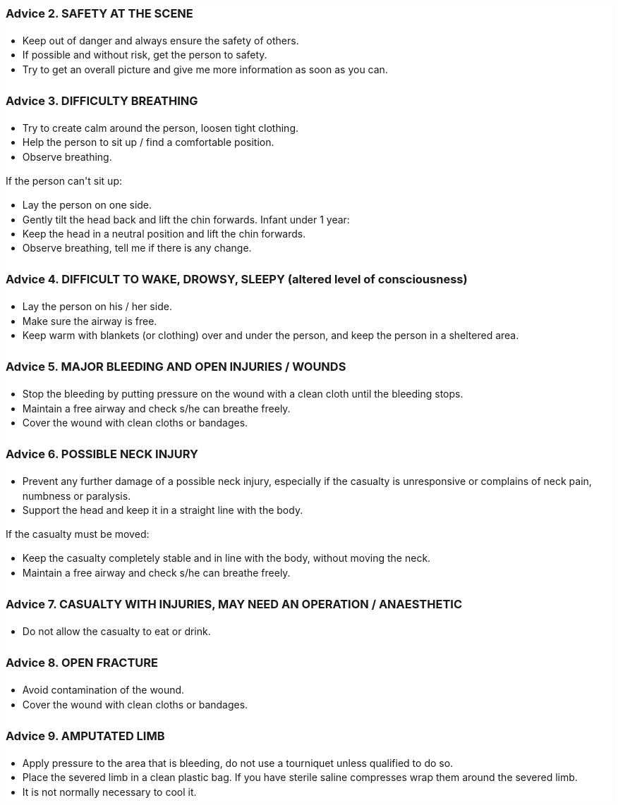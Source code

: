### Advice 2. SAFETY AT THE SCENE
- Keep out of danger and always ensure the safety of others.
- If possible and without risk, get the person to safety.
- Try to get an overall picture and give me more information as soon as you can.

### Advice 3. DIFFICULTY BREATHING
- Try to create calm around the person, loosen tight clothing.
- Help the person to sit up / find a comfortable position.
- Observe breathing.

If the person can't sit up:
- Lay the person on one side.
- Gently tilt the head back and lift the chin forwards. Infant under 1 year:
- Keep the head in a neutral position and lift the chin forwards.
- Observe breathing, tell me if there is any change.

### Advice 4. DIFFICULT TO WAKE, DROWSY, SLEEPY (altered level of consciousness)
- Lay the person on his / her side.
- Make sure the airway is free.
- Keep warm with blankets (or clothing) over and under the person, and keep the person in a sheltered area.

### Advice 5. MAJOR BLEEDING AND OPEN INJURIES / WOUNDS
- Stop the bleeding by putting pressure on the wound with a clean cloth until the bleeding stops.
- Maintain a free airway and check s/he can breathe freely.
- Cover the wound with clean cloths or bandages.

### Advice 6. POSSIBLE NECK INJURY
- Prevent any further damage of a possible neck injury, especially if the casualty is unresponsive or complains of neck pain, numbness or paralysis.
- Support the head and keep it in a straight line with the body.

If the casualty must be moved:
- Keep the casualty completely stable and in line with the body, without moving the neck.
- Maintain a free airway and check s/he can breathe freely.

### Advice 7. CASUALTY WITH INJURIES, MAY NEED AN OPERATION / ANAESTHETIC
- Do not allow the casualty to eat or drink.

### Advice 8. OPEN FRACTURE
- Avoid contamination of the wound.
- Cover the wound with clean cloths or bandages.

### Advice 9. AMPUTATED LIMB
- Apply pressure to the area that is bleeding, do not use a tourniquet unless qualified to do so.
- Place the severed limb in a clean plastic bag. If you have sterile saline compresses wrap them around the severed limb.
- It is not normally necessary to cool it.
